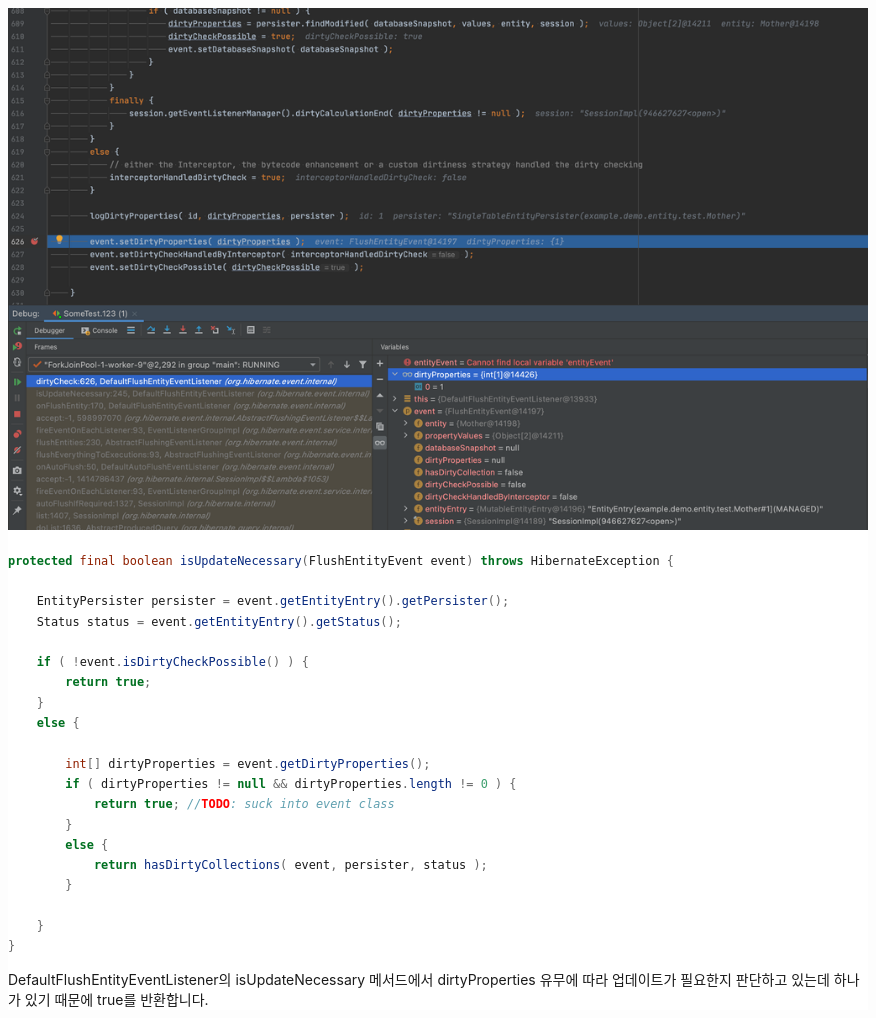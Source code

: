 ![recentChildbirth 프로퍼티 하나가 달라졌기 때문에 dirtyProperties가 하나 존재하고 FlushEntityEvent에 할당하고 있습니다.](/images/entity-manager-persist-vs-merge/dirty-checking.png)

```java
protected final boolean isUpdateNecessary(FlushEntityEvent event) throws HibernateException {

    EntityPersister persister = event.getEntityEntry().getPersister();
    Status status = event.getEntityEntry().getStatus();

    if ( !event.isDirtyCheckPossible() ) {
        return true;
    }
    else {

        int[] dirtyProperties = event.getDirtyProperties();
        if ( dirtyProperties != null && dirtyProperties.length != 0 ) {
            return true; //TODO: suck into event class
        }
        else {
            return hasDirtyCollections( event, persister, status );
        }

    }
}
```
DefaultFlushEntityEventListener의 isUpdateNecessary 메서드에서 dirtyProperties 유무에 따라 업데이트가 필요한지 판단하고 있는데 하나가 있기 때문에 true를 반환합니다.
